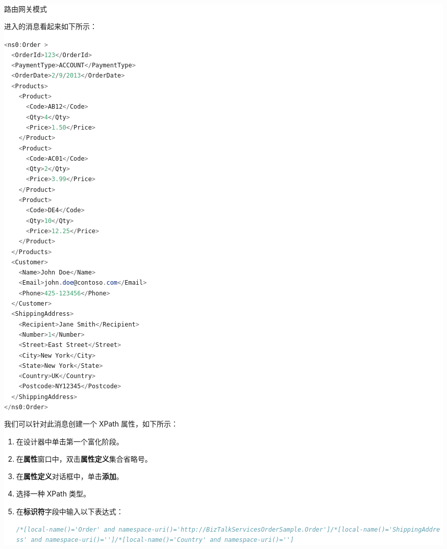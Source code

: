 路由网关模式

进入的消息看起来如下所示：

```cs
<ns0:Order >
  <OrderId>123</OrderId>
  <PaymentType>ACCOUNT</PaymentType>
  <OrderDate>2/9/2013</OrderDate>
  <Products>
    <Product>
      <Code>AB12</Code>
      <Qty>4</Qty>
      <Price>1.50</Price>
    </Product>
    <Product>
      <Code>AC01</Code>
      <Qty>2</Qty>
      <Price>3.99</Price>
    </Product>
    <Product>
      <Code>DE4</Code>
      <Qty>10</Qty>
      <Price>12.25</Price>
    </Product>
  </Products>
  <Customer>
    <Name>John Doe</Name>
    <Email>john.doe@contoso.com</Email>
    <Phone>425-123456</Phone>
  </Customer>
  <ShippingAddress>
    <Recipient>Jane Smith</Recipient>
    <Number>1</Number>
    <Street>East Street</Street>
    <City>New York</City>
    <State>New York</State>
    <Country>UK</Country>
    <Postcode>NY12345</Postcode>
  </ShippingAddress>
</ns0:Order>
```

我们可以针对此消息创建一个 XPath 属性，如下所示：

1.  在设计器中单击第一个富化阶段。

1.  在**属性**窗口中，双击**属性定义**集合省略号。

1.  在**属性定义**对话框中，单击**添加**。

1.  选择一种 XPath 类型。

1.  在**标识符**字段中输入以下表达式：

    ```cs
    /*[local-name()='Order' and namespace-uri()='http://BizTalkServicesOrderSample.Order']/*[local-name()='ShippingAddress' and namespace-uri()='']/*[local-name()='Country' and namespace-uri()='']
    ```
